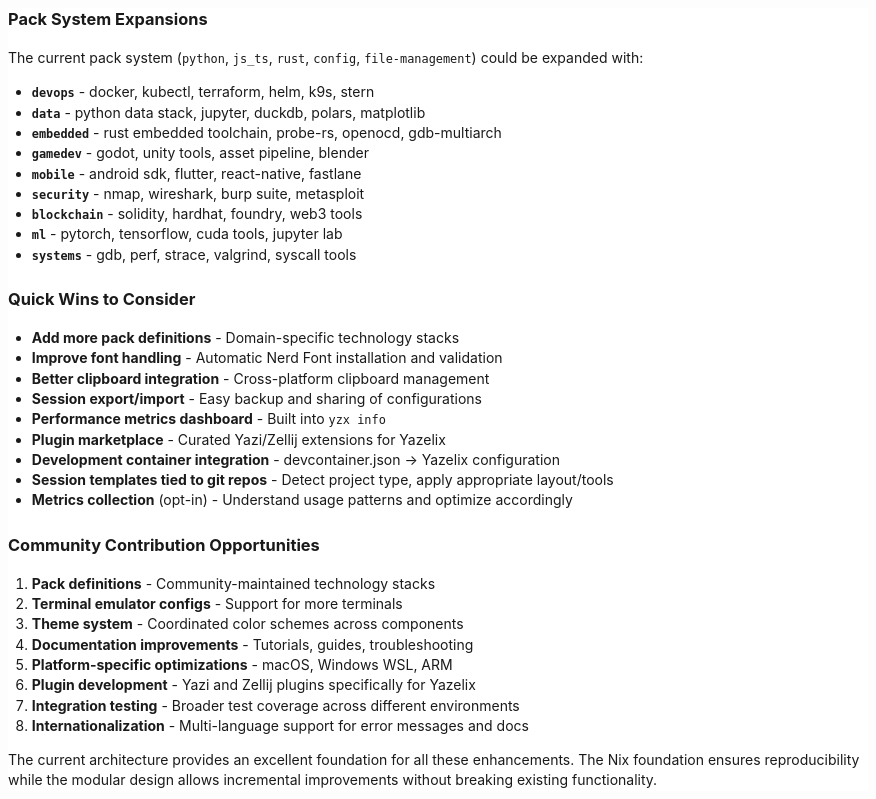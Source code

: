 ### **Pack System Expansions**

The current pack system (`python`, `js_ts`, `rust`, `config`, `file-management`) could be expanded with:

- **`devops`** - docker, kubectl, terraform, helm, k9s, stern
- **`data`** - python data stack, jupyter, duckdb, polars, matplotlib
- **`embedded`** - rust embedded toolchain, probe-rs, openocd, gdb-multiarch
- **`gamedev`** - godot, unity tools, asset pipeline, blender
- **`mobile`** - android sdk, flutter, react-native, fastlane
- **`security`** - nmap, wireshark, burp suite, metasploit
- **`blockchain`** - solidity, hardhat, foundry, web3 tools
- **`ml`** - pytorch, tensorflow, cuda tools, jupyter lab
- **`systems`** - gdb, perf, strace, valgrind, syscall tools

### **Quick Wins to Consider**

- **Add more pack definitions** - Domain-specific technology stacks
- **Improve font handling** - Automatic Nerd Font installation and validation
- **Better clipboard integration** - Cross-platform clipboard management
- **Session export/import** - Easy backup and sharing of configurations
- **Performance metrics dashboard** - Built into `yzx info`
- **Plugin marketplace** - Curated Yazi/Zellij extensions for Yazelix
- **Development container integration** - devcontainer.json → Yazelix configuration
- **Session templates tied to git repos** - Detect project type, apply appropriate layout/tools
- **Metrics collection** (opt-in) - Understand usage patterns and optimize accordingly

### **Community Contribution Opportunities**

1. **Pack definitions** - Community-maintained technology stacks
2. **Terminal emulator configs** - Support for more terminals
3. **Theme system** - Coordinated color schemes across components
4. **Documentation improvements** - Tutorials, guides, troubleshooting
5. **Platform-specific optimizations** - macOS, Windows WSL, ARM
6. **Plugin development** - Yazi and Zellij plugins specifically for Yazelix
7. **Integration testing** - Broader test coverage across different environments
8. **Internationalization** - Multi-language support for error messages and docs

The current architecture provides an excellent foundation for all these enhancements. The Nix foundation ensures reproducibility while the modular design allows incremental improvements without breaking existing functionality.

